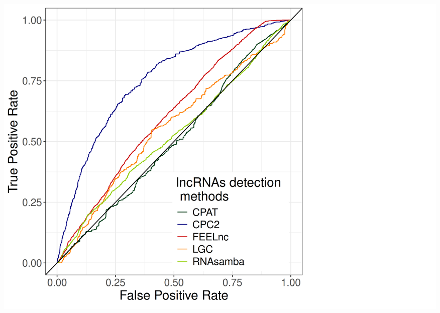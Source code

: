   <img src="https://github.com/nikhilshinde0909/LncRAnalyzer/blob/main/scripts/ROC.png" width=70% height=70%>
</p>
